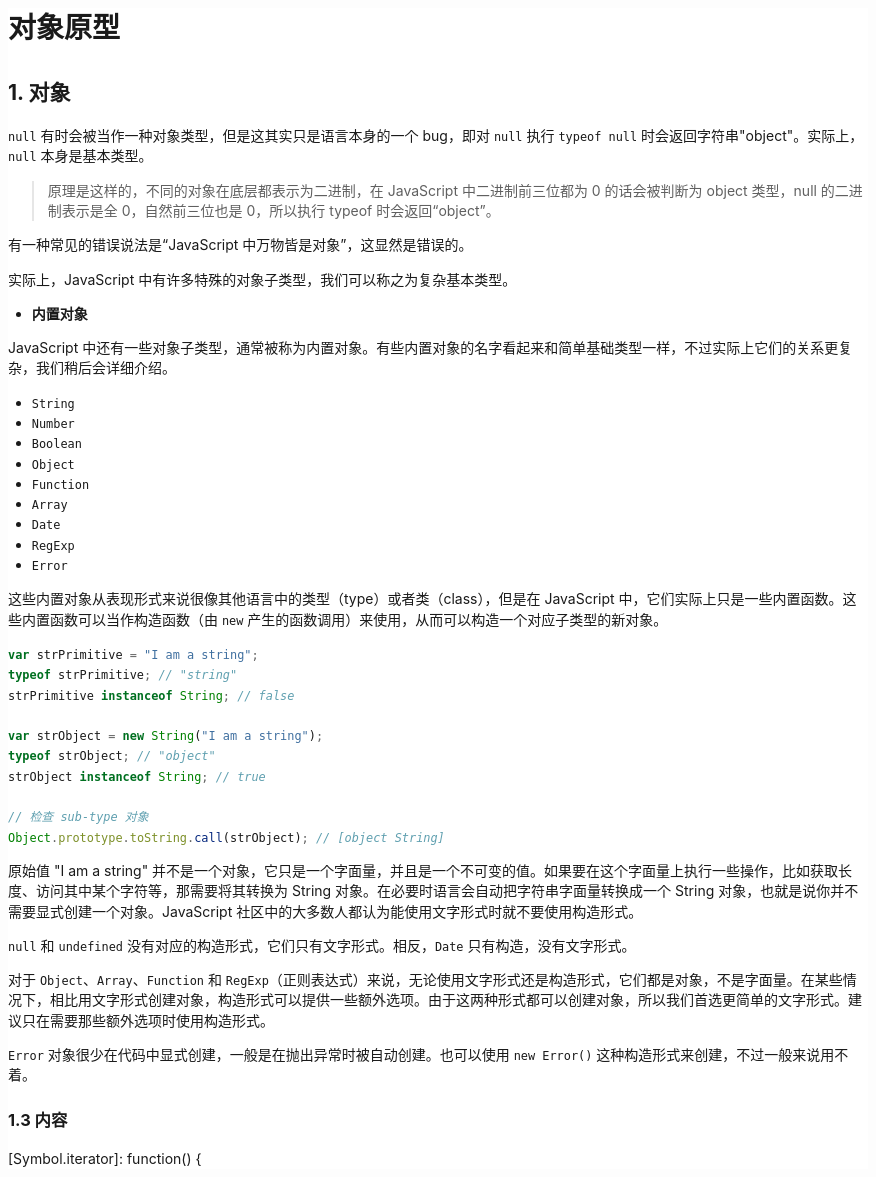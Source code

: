# 对象原型

## 1. 对象

`null` 有时会被当作一种对象类型，但是这其实只是语言本身的一个 bug，即对 `null` 执行 `typeof null` 时会返回字符串"object"。实际上，`null` 本身是基本类型。

> 原理是这样的，不同的对象在底层都表示为二进制，在 JavaScript 中二进制前三位都为 0 的话会被判断为 object 类型，null 的二进制表示是全 0，自然前三位也是 0，所以执行 typeof 时会返回“object”。

有一种常见的错误说法是“JavaScript 中万物皆是对象”，这显然是错误的。

实际上，JavaScript 中有许多特殊的对象子类型，我们可以称之为复杂基本类型。

- **内置对象**

JavaScript 中还有一些对象子类型，通常被称为内置对象。有些内置对象的名字看起来和简单基础类型一样，不过实际上它们的关系更复杂，我们稍后会详细介绍。

- `String`
- `Number`
- `Boolean`
- `Object`
- `Function`
- `Array`
- `Date`
- `RegExp`
- `Error`

这些内置对象从表现形式来说很像其他语言中的类型（type）或者类（class），但是在 JavaScript 中，它们实际上只是一些内置函数。这些内置函数可以当作构造函数（由 `new` 产生的函数调用）来使用，从而可以构造一个对应子类型的新对象。

```js
var strPrimitive = "I am a string";
typeof strPrimitive; // "string"
strPrimitive instanceof String; // false

var strObject = new String("I am a string");
typeof strObject; // "object"
strObject instanceof String; // true

// 检查 sub-type 对象
Object.prototype.toString.call(strObject); // [object String]
```

原始值 "I am a string" 并不是一个对象，它只是一个字面量，并且是一个不可变的值。如果要在这个字面量上执行一些操作，比如获取长度、访问其中某个字符等，那需要将其转换为 String 对象。在必要时语言会自动把字符串字面量转换成一个 String 对象，也就是说你并不需要显式创建一个对象。JavaScript 社区中的大多数人都认为能使用文字形式时就不要使用构造形式。

`null` 和 `undefined` 没有对应的构造形式，它们只有文字形式。相反，`Date` 只有构造，没有文字形式。

对于 `Object`、`Array`、`Function` 和 `RegExp`（正则表达式）来说，无论使用文字形式还是构造形式，它们都是对象，不是字面量。在某些情况下，相比用文字形式创建对象，构造形式可以提供一些额外选项。由于这两种形式都可以创建对象，所以我们首选更简单的文字形式。建议只在需要那些额外选项时使用构造形式。

`Error` 对象很少在代码中显式创建，一般是在抛出异常时被自动创建。也可以使用 `new Error()` 这种构造形式来创建，不过一般来说用不着。

### 1.3 内容


  [prefix + "bar"]: "hello",
  [prefix + "baz"]: "world"
  [Symbol.iterator]: function() {